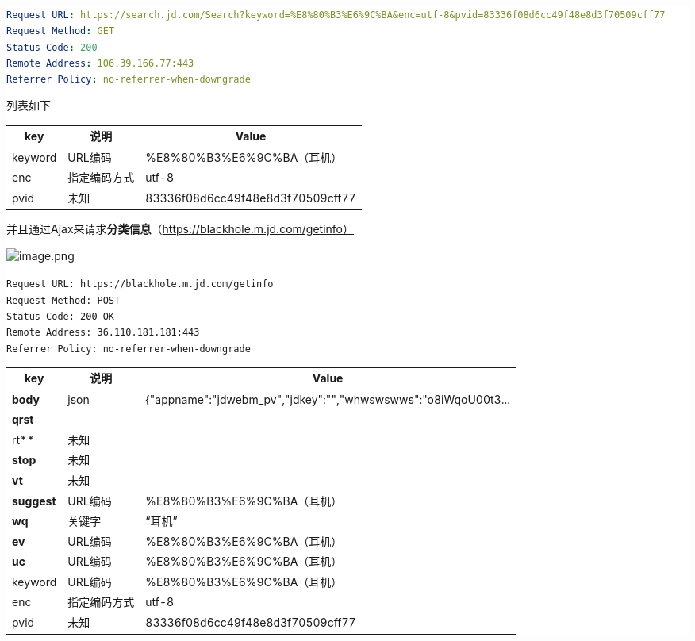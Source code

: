   ```yaml
  Request URL: https://search.jd.com/Search?keyword=%E8%80%B3%E6%9C%BA&enc=utf-8&pvid=83336f08d6cc49f48e8d3f70509cff77
  Request Method: GET
  Status Code: 200 
  Remote Address: 106.39.166.77:443
  Referrer Policy: no-referrer-when-downgrade
  ```

  列表如下

  | key     | 说明         | Value                            |
  | ------- | ------------ | -------------------------------- |
  | keyword | URL编码      | %E8%80%B3%E6%9C%BA（耳机）       |
  | enc     | 指定编码方式 | utf-8                            |
  | pvid    | 未知         | 83336f08d6cc49f48e8d3f70509cff77 |

  

  并且通过Ajax来请求**分类信息**（https://blackhole.m.jd.com/getinfo）

  ![image.png](https://i.loli.net/2019/10/09/Ok2yVKPYzFeNA3Z.png)

  ```
  Request URL: https://blackhole.m.jd.com/getinfo
  Request Method: POST
  Status Code: 200 OK
  Remote Address: 36.110.181.181:443
  Referrer Policy: no-referrer-when-downgrade
  ```

  | key         | 说明         | Value                                                        |
  | ----------- | ------------ | ------------------------------------------------------------ |
  | **body**    | json         | {"appname":"jdwebm_pv","jdkey":"","whwswswws":"o8iWqoU00t3... |
  | **qrst**    |              |                                                              |
  | rt**        | 未知         |                                                              |
  | **stop**    | 未知         |                                                              |
  | **vt**      | 未知         |                                                              |
  | **suggest** | URL编码      | %E8%80%B3%E6%9C%BA（耳机）                                   |
  | **wq**      | 关键字       | “耳机”                                                       |
  | **ev**      | URL编码      | %E8%80%B3%E6%9C%BA（耳机）                                   |
  | **uc**      | URL编码      | %E8%80%B3%E6%9C%BA（耳机）                                   |
  | keyword     | URL编码      | %E8%80%B3%E6%9C%BA（耳机）                                   |
  | enc         | 指定编码方式 | utf-8                                                        |
  | pvid        | 未知         | 83336f08d6cc49f48e8d3f70509cff77                             |
